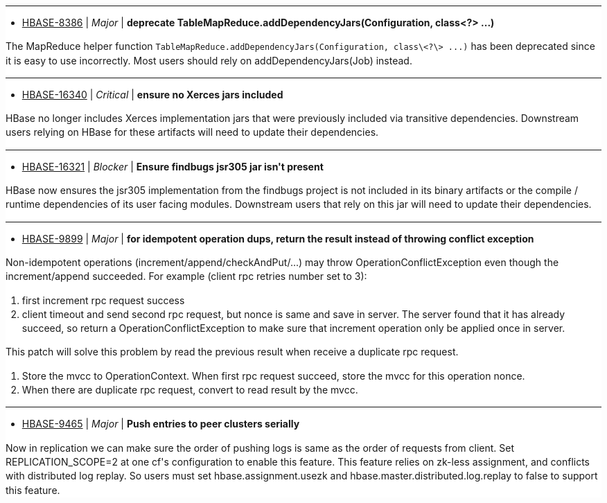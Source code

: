 
---

* [HBASE-8386](https://issues.apache.org/jira/browse/HBASE-8386) | *Major* | **deprecate TableMapReduce.addDependencyJars(Configuration, class\<?\> ...)**

The MapReduce helper function `TableMapReduce.addDependencyJars(Configuration, class\<?\> ...)` has been deprecated since it is easy to use incorrectly. Most users should rely on addDependencyJars(Job) instead.


---

* [HBASE-16340](https://issues.apache.org/jira/browse/HBASE-16340) | *Critical* | **ensure no Xerces jars included**

HBase no longer includes Xerces implementation jars that were previously included via transitive dependencies. Downstream users relying on HBase for these artifacts will need to update their dependencies.


---

* [HBASE-16321](https://issues.apache.org/jira/browse/HBASE-16321) | *Blocker* | **Ensure findbugs jsr305 jar isn't present**

HBase now ensures the jsr305 implementation from the findbugs project is not included in its binary artifacts or the compile / runtime dependencies of its user facing modules. Downstream users that rely on this jar will need to update their dependencies.


---

* [HBASE-9899](https://issues.apache.org/jira/browse/HBASE-9899) | *Major* | **for idempotent operation dups, return the result instead of throwing conflict exception**

Non-idempotent operations (increment/append/checkAndPut/...) may throw OperationConflictException even though the increment/append succeeded. For example (client rpc retries number set to 3):

1. first increment rpc request success
2. client timeout and send second rpc request, but nonce is same and save in server. The server found that it has already succeed, so return a OperationConflictException to make sure that increment operation only be applied once in server.

This patch will solve this problem by read the previous result when receive a duplicate rpc request.
1. Store the mvcc to OperationContext. When first rpc request succeed, store the mvcc for this operation nonce.
2. When there are duplicate rpc request, convert to read result by the mvcc.


---

* [HBASE-9465](https://issues.apache.org/jira/browse/HBASE-9465) | *Major* | **Push entries to peer clusters serially**

Now in replication we can make sure the order of pushing logs is same as the order of requests from client. Set REPLICATION\_SCOPE=2 at one cf's configuration to enable this feature.
This feature relies on zk-less assignment, and conflicts with distributed log replay. So users must set hbase.assignment.usezk and hbase.master.distributed.log.replay to false to support this feature.



